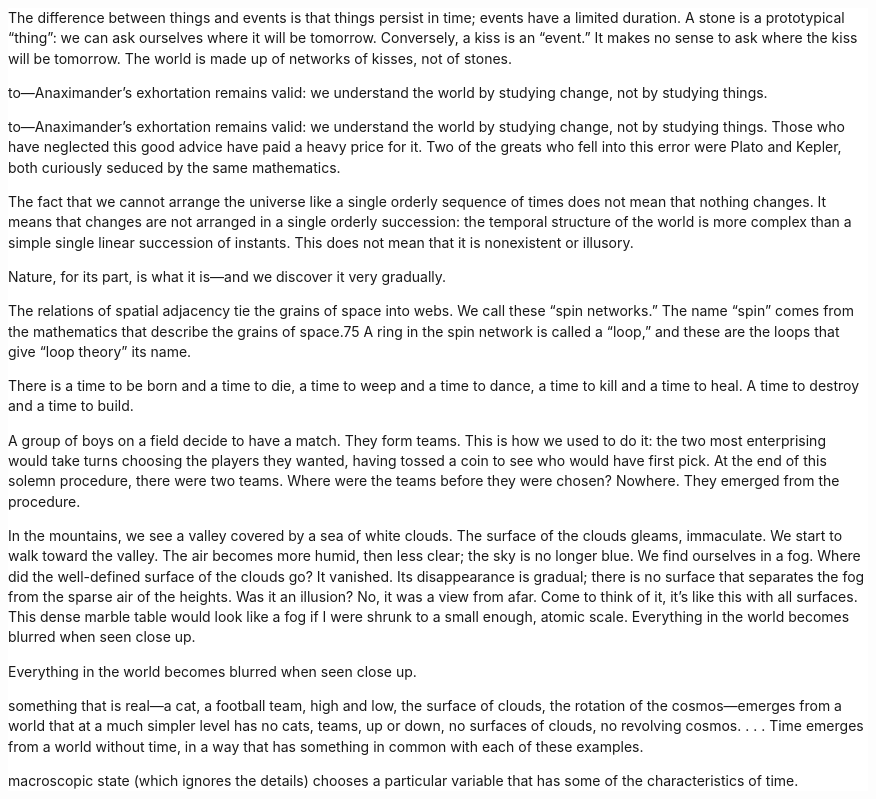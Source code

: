 
The difference between things and events is that things persist in time; events have a limited duration. A stone is a prototypical “thing”: we can ask ourselves where it will be tomorrow. Conversely, a kiss is an “event.” It makes no sense to ask where the kiss will be tomorrow. The world is made up of networks of kisses, not of stones.


to—Anaximander’s exhortation remains valid: we understand the world by studying change, not by studying things.


to—Anaximander’s exhortation remains valid: we understand the world by studying change, not by studying things. Those who have neglected this good advice have paid a heavy price for it. Two of the greats who fell into this error were Plato and Kepler, both curiously seduced by the same mathematics.


The fact that we cannot arrange the universe like a single orderly sequence of times does not mean that nothing changes. It means that changes are not arranged in a single orderly succession: the temporal structure of the world is more complex than a simple single linear succession of instants. This does not mean that it is nonexistent or illusory.


Nature, for its part, is what it is—and we discover it very gradually.


The relations of spatial adjacency tie the grains of space into webs. We call these “spin networks.” The name “spin” comes from the mathematics that describe the grains of space.75 A ring in the spin network is called a “loop,” and these are the loops that give “loop theory” its name.


There is a time to be born and a time to die, a time to weep and a time to dance, a time to kill and a time to heal. A time to destroy and a time to build.


A group of boys on a field decide to have a match. They form teams. This is how we used to do it: the two most enterprising would take turns choosing the players they wanted, having tossed a coin to see who would have first pick. At the end of this solemn procedure, there were two teams. Where were the teams before they were chosen? Nowhere. They emerged from the procedure.


In the mountains, we see a valley covered by a sea of white clouds. The surface of the clouds gleams, immaculate. We start to walk toward the valley. The air becomes more humid, then less clear; the sky is no longer blue. We find ourselves in a fog. Where did the well-defined surface of the clouds go? It vanished. Its disappearance is gradual; there is no surface that separates the fog from the sparse air of the heights. Was it an illusion? No, it was a view from afar. Come to think of it, it’s like this with all surfaces. This dense marble table would look like a fog if I were shrunk to a small enough, atomic scale. Everything in the world becomes blurred when seen close up.


Everything in the world becomes blurred when seen close up.


something that is real—a cat, a football team, high and low, the surface of clouds, the rotation of the cosmos—emerges from a world that at a much simpler level has no cats, teams, up or down, no surfaces of clouds, no revolving cosmos. . . . Time emerges from a world without time, in a way that has something in common with each of these examples.


macroscopic state (which ignores the details) chooses a particular variable that has some of the characteristics of time.

